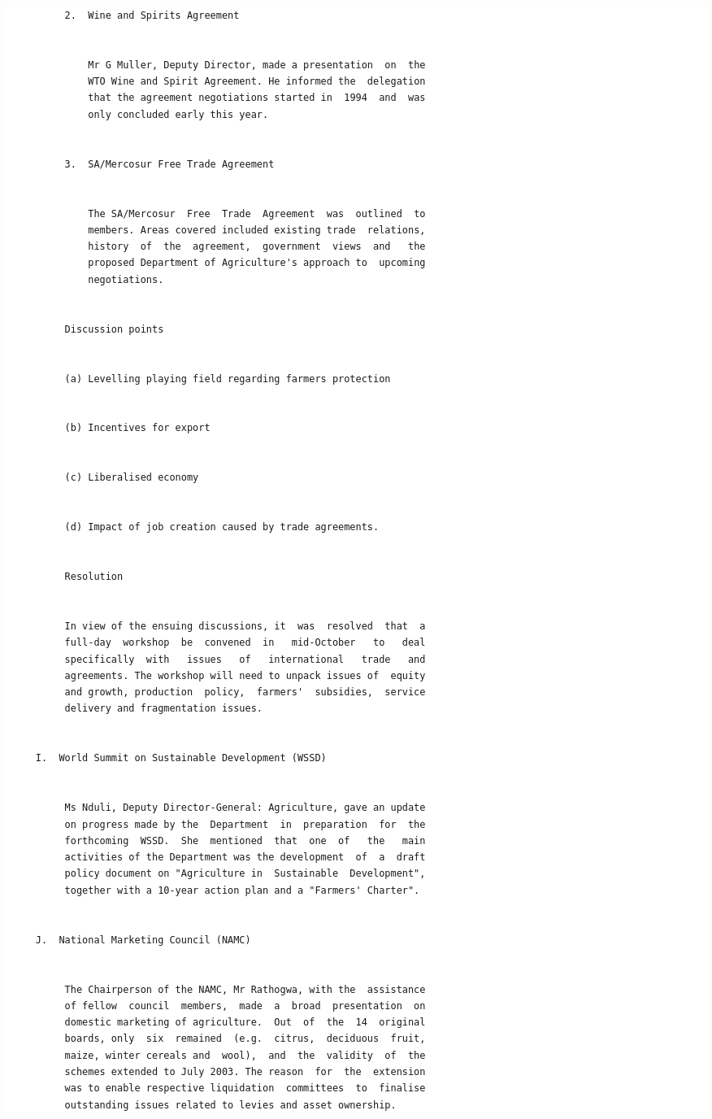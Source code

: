 
              2.  Wine and Spirits Agreement


                  Mr G Muller, Deputy Director, made a presentation  on  the
                  WTO Wine and Spirit Agreement. He informed the  delegation
                  that the agreement negotiations started in  1994  and  was
                  only concluded early this year.


              3.  SA/Mercosur Free Trade Agreement


                  The SA/Mercosur  Free  Trade  Agreement  was  outlined  to
                  members. Areas covered included existing trade  relations,
                  history  of  the  agreement,  government  views  and   the
                  proposed Department of Agriculture's approach to  upcoming
                  negotiations.


              Discussion points


              (a) Levelling playing field regarding farmers protection


              (b) Incentives for export


              (c) Liberalised economy


              (d) Impact of job creation caused by trade agreements.


              Resolution


              In view of the ensuing discussions, it  was  resolved  that  a
              full-day  workshop  be  convened  in   mid-October   to   deal
              specifically  with   issues   of   international   trade   and
              agreements. The workshop will need to unpack issues of  equity
              and growth, production  policy,  farmers'  subsidies,  service
              delivery and fragmentation issues.


         I.  World Summit on Sustainable Development (WSSD)


              Ms Nduli, Deputy Director-General: Agriculture, gave an update
              on progress made by the  Department  in  preparation  for  the
              forthcoming  WSSD.  She  mentioned  that  one  of   the   main
              activities of the Department was the development  of  a  draft
              policy document on "Agriculture in  Sustainable  Development",
              together with a 10-year action plan and a "Farmers' Charter".


         J.  National Marketing Council (NAMC)


              The Chairperson of the NAMC, Mr Rathogwa, with the  assistance
              of fellow  council  members,  made  a  broad  presentation  on
              domestic marketing of agriculture.  Out  of  the  14  original
              boards, only  six  remained  (e.g.  citrus,  deciduous  fruit,
              maize, winter cereals and  wool),  and  the  validity  of  the
              schemes extended to July 2003. The reason  for  the  extension
              was to enable respective liquidation  committees  to  finalise
              outstanding issues related to levies and asset ownership.

